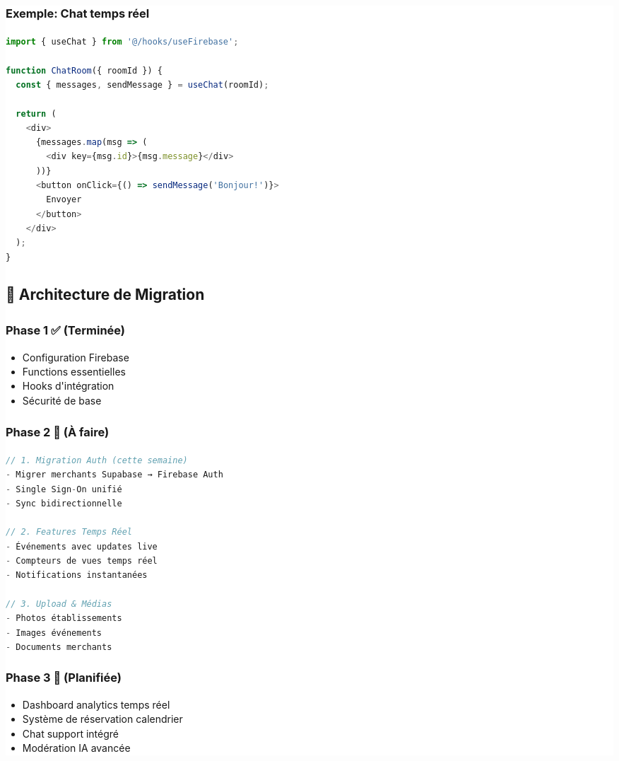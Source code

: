 ### Exemple: Chat temps réel
```typescript
import { useChat } from '@/hooks/useFirebase';

function ChatRoom({ roomId }) {
  const { messages, sendMessage } = useChat(roomId);
  
  return (
    <div>
      {messages.map(msg => (
        <div key={msg.id}>{msg.message}</div>
      ))}
      <button onClick={() => sendMessage('Bonjour!')}>
        Envoyer
      </button>
    </div>
  );
}
```

## 🔄 Architecture de Migration

### Phase 1 ✅ (Terminée)
- Configuration Firebase
- Functions essentielles
- Hooks d'intégration
- Sécurité de base

### Phase 2 🚧 (À faire)
```javascript
// 1. Migration Auth (cette semaine)
- Migrer merchants Supabase → Firebase Auth
- Single Sign-On unifié
- Sync bidirectionnelle

// 2. Features Temps Réel
- Événements avec updates live
- Compteurs de vues temps réel
- Notifications instantanées

// 3. Upload & Médias
- Photos établissements
- Images événements
- Documents merchants
```

### Phase 3 📅 (Planifiée)
- Dashboard analytics temps réel
- Système de réservation calendrier
- Chat support intégré
- Modération IA avancée
